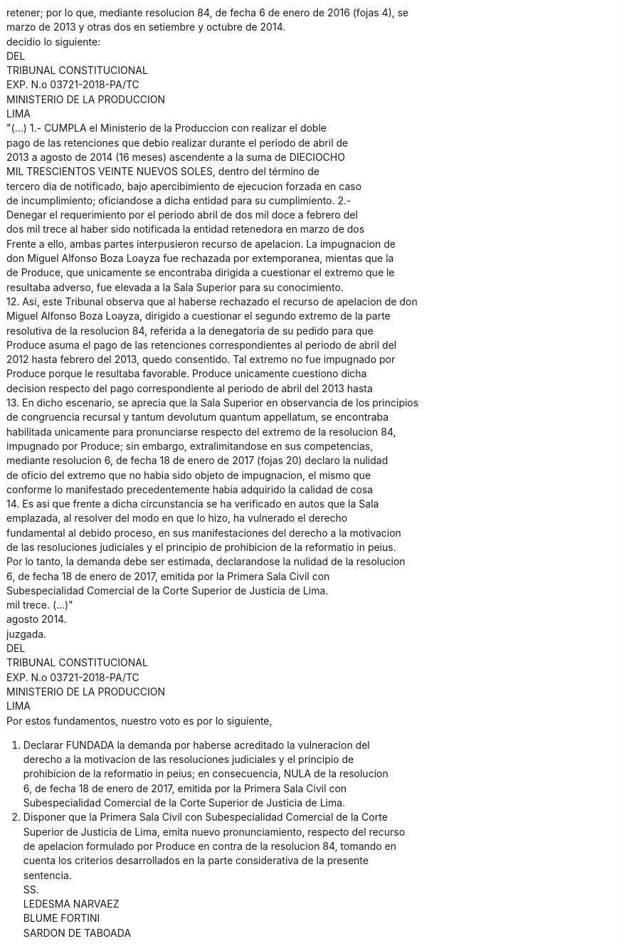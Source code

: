 retener; por lo que, mediante resolucion 84, de fecha 6 de enero de 2016 (fojas 4), se  
marzo de 2013 y otras dos en setiembre y octubre de 2014.  
decidio lo siguiente:  
DEL  
TRIBUNAL CONSTITUCIONAL  
EXP. N.o 03721-2018-PA/TC  
MINISTERIO DE LA PRODUCCION  
LIMA  
"(...) 1.- CUMPLA el Ministerio de la Produccion con realizar el doble  
pago de las retenciones que debio realizar durante el periodo de abril de  
2013 a agosto de 2014 (16 meses) ascendente a la suma de DIECIOCHO  
MIL TRESCIENTOS VEINTE NUEVOS SOLES, dentro del término de  
tercero dia de notificado, bajo apercibimiento de ejecucion forzada en caso  
de incumplimiento; oficiandose a dicha entidad para su cumplimiento. 2.-  
Denegar el requerimiento por el periodo abril de dos mil doce a febrero del  
dos mil trece al haber sido notificada la entidad retenedora en marzo de dos  
Frente a ello, ambas partes interpusieron recurso de apelacion. La impugnacion de  
don Miguel Alfonso Boza Loayza fue rechazada por extemporanea, mientas que la  
de Produce, que unicamente se encontraba dirigida a cuestionar el extremo que le  
resultaba adverso, fue elevada a la Sala Superior para su conocimiento.  
12. Asi, este Tribunal observa que al haberse rechazado el recurso de apelacion de don  
Miguel Alfonso Boza Loayza, dirigido a cuestionar el segundo extremo de la parte  
resolutiva de la resolucion 84, referida a la denegatoria de su pedido para que  
Produce asuma el pago de las retenciones correspondientes al periodo de abril del  
2012 hasta febrero del 2013, quedo consentido. Tal extremo no fue impugnado por  
Produce porque le resultaba favorable. Produce unicamente cuestiono dicha  
decision respecto del pago correspondiente al periodo de abril del 2013 hasta  
13. En dicho escenario, se aprecia que la Sala Superior en observancia de los principios  
de congruencia recursal y tantum devolutum quantum appellatum, se encontraba  
habilitada unicamente para pronunciarse respecto del extremo de la resolucion 84,  
impugnado por Produce; sin embargo, extralimitandose en sus competencias,  
mediante resolucion 6, de fecha 18 de enero de 2017 (fojas 20) declaro la nulidad  
de oficio del extremo que no habia sido objeto de impugnacion, el mismo que  
conforme lo manifestado precedentemente habia adquirido la calidad de cosa  
14. Es asi que frente a dicha circunstancia se ha verificado en autos que la Sala  
emplazada, al resolver del modo en que lo hizo, ha vulnerado el derecho  
fundamental al debido proceso, en sus manifestaciones del derecho a la motivacion  
de las resoluciones judiciales y el principio de prohibicion de la reformatio in peius.  
Por lo tanto, la demanda debe ser estimada, declarandose la nulidad de la resolucion  
6, de fecha 18 de enero de 2017, emitida por la Primera Sala Civil con  
Subespecialidad Comercial de la Corte Superior de Justicia de Lima.  
mil trece. (...)"  
agosto 2014.  
juzgada.  
DEL  
TRIBUNAL CONSTITUCIONAL  
EXP. N.o 03721-2018-PA/TC  
MINISTERIO DE LA PRODUCCION  
LIMA  
Por estos fundamentos, nuestro voto es por lo siguiente,  
1. Declarar FUNDADA la demanda por haberse acreditado la vulneracion del  
derecho a la motivacion de las resoluciones judiciales y el principio de  
prohibicion de la reformatio in peius; en consecuencia, NULA de la resolucion  
6, de fecha 18 de enero de 2017, emitida por la Primera Sala Civil con  
Subespecialidad Comercial de la Corte Superior de Justicia de Lima.  
2. Disponer que la Primera Sala Civil con Subespecialidad Comercial de la Corte  
Superior de Justicia de Lima, emita nuevo pronunciamiento, respecto del recurso  
de apelacion formulado por Produce en contra de la resolucion 84, tomando en  
cuenta los criterios desarrollados en la parte considerativa de la presente  
sentencia.  
SS.  
LEDESMA NARVAEZ  
BLUME FORTINI  
SARDON DE TABOADA  